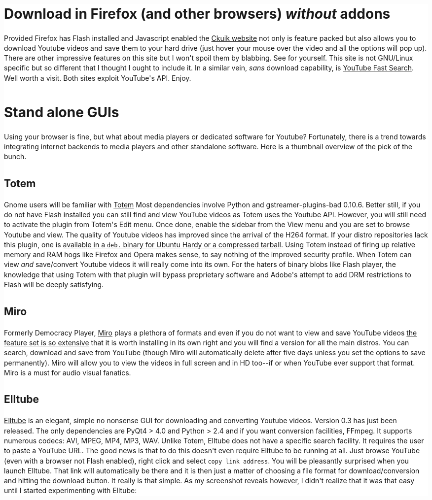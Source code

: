 # Download in Firefox (and other browsers) _without_ addons

Provided Firefox has Flash installed and Javascript enabled the [Ckuik website](http://ckuik.com/) not only is feature packed but also allows you to download Youtube videos and save them to your hard drive (just hover your mouse over the video and all the options will pop up). There are other impressive features on this site but I won't spoil them by blabbing. See for yourself. This site is not GNU/Linux specific but so different that I thought I ought to include it. In a similar vein, _sans_ download capability, is [YouTube Fast Search](http://www.yvoschaap.com/youtube/). Well worth a visit. Both sites exploit YouTube's API. Enjoy.

# Stand alone GUIs

Using your browser is fine, but what about media players or dedicated software for Youtube? Fortunately, there is a trend towards integrating internet backends to media players and other standalone software. Here is a thumbnail overview of the pick of the bunch.

## Totem

Gnome users will be familiar with [Totem](http://projects.gnome.org/totem/) Most dependencies involve Python and gstreamer-plugins-bad 0.10.6. Better still, if you do not have Flash installed you can still find and view YouTube videos as Totem uses the Youtube API. However, you will still need to activate the plugin from Totem's Edit menu. Once done, enable the sidebar from the View menu and you are set to browse Youtube and view. The quality of Youtube videos has improved since the arrival of the H264 format. If your distro repositories lack this plugin, one is [available in a `deb.` binary for Ubuntu Hardy or a compressed tarball](http://www.soccio.it/michelinux/2008/03/29/h264-youtube-video-in-totem/en/). Using Totem instead of firing up relative memory and RAM hogs like Firefox and Opera makes sense, to say nothing of the improved security profile. When Totem can view _and_ save/convert Youtube videos it will really come into its own. For the haters of binary blobs like Flash player, the knowledge that using Totem with that plugin will bypass proprietary software and Adobe's attempt to add DRM restrictions to Flash will be deeply satisfying.


## Miro

Formerly Democracy Player, [Miro](http://www.getmiro.com/) plays a plethora of formats and even if you do not want to view and save YouTube videos [the feature set is so extensive](http://www.getmiro.com/features/) that it is worth installing in its own right and you will find a version for all the main distros. You can search, download and save from YouTube (though Miro will automatically delete after five days unless you set the options to save permanently). Miro will allow you to view the videos in full screen and in HD too--if or when YouTube ever support that format. Miro is a must for audio visual fanatics.

## Elltube

[Elltube](http://elltube.sourceforge.net/) is an elegant, simple no nonsense GUI for downloading and converting Youtube videos. Version 0.3 has just been released. The only dependencies are PyQt4 > 4.0 and Python > 2.4  and if you want conversion facilities, FFmpeg. It supports numerous codecs: AVI, MPEG, MP4, MP3, WAV. Unlike Totem, Elltube does not have a specific search facility. It requires the user to paste a YouTube URL. The good news is that to do this doesn't even require Elltube to be running at all. Just browse YouTube (even with a browser not Flash enabled), right click and select `copy link address`. You will be pleasantly surprised when you launch Elltube. That link will automatically be there and it is then just a matter of choosing a file format for download/conversion and hitting the download button. It really is that simple. As my screenshot reveals however, I didn't realize that it was that easy until I started experimenting with Elltube:
